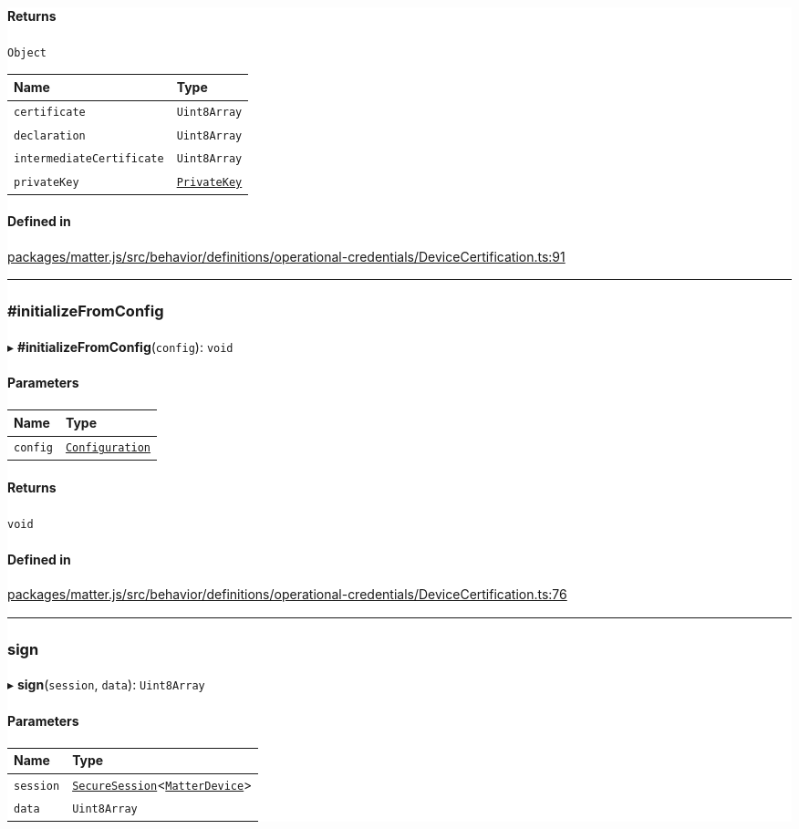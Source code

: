 #### Returns

`Object`

| Name | Type |
| :------ | :------ |
| `certificate` | `Uint8Array` |
| `declaration` | `Uint8Array` |
| `intermediateCertificate` | `Uint8Array` |
| `privateKey` | [`PrivateKey`](../interfaces/crypto_export.PrivateKey.md) |

#### Defined in

[packages/matter.js/src/behavior/definitions/operational-credentials/DeviceCertification.ts:91](https://github.com/project-chip/matter.js/blob/2d9f2165d2672864fda3496a6d0d5f93597f82c6/packages/matter.js/src/behavior/definitions/operational-credentials/DeviceCertification.ts#L91)

___

### #initializeFromConfig

▸ **#initializeFromConfig**(`config`): `void`

#### Parameters

| Name | Type |
| :------ | :------ |
| `config` | [`Configuration`](../interfaces/behavior_definitions_operational_credentials_export._internal_.DeviceCertification.Configuration.md) |

#### Returns

`void`

#### Defined in

[packages/matter.js/src/behavior/definitions/operational-credentials/DeviceCertification.ts:76](https://github.com/project-chip/matter.js/blob/2d9f2165d2672864fda3496a6d0d5f93597f82c6/packages/matter.js/src/behavior/definitions/operational-credentials/DeviceCertification.ts#L76)

___

### sign

▸ **sign**(`session`, `data`): `Uint8Array`

#### Parameters

| Name | Type |
| :------ | :------ |
| `session` | [`SecureSession`](session_export.SecureSession.md)\<[`MatterDevice`](behavior_cluster_export._internal_.MatterDevice.md)\> |
| `data` | `Uint8Array` |

